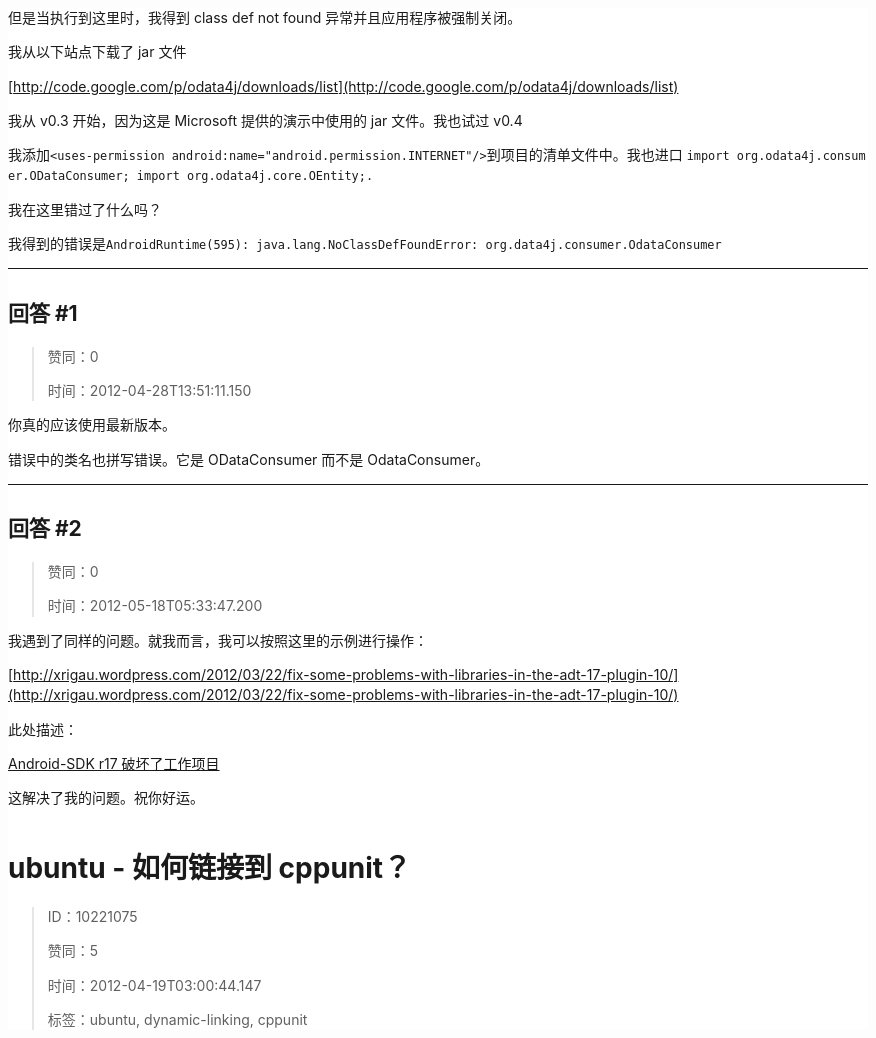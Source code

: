 但是当执行到这里时，我得到 class def not found 异常并且应用程序被强制关闭。

我从以下站点下载了 jar 文件

[http://code.google.com/p/odata4j/downloads/list](http://code.google.com/p/odata4j/downloads/list)

我从 v0.3 开始，因为这是 Microsoft 提供的演示中使用的 jar 文件。我也试过 v0.4

我添加`<uses-permission android:name="android.permission.INTERNET"/>`到项目的清单文件中。我也进口 `import org.odata4j.consumer.ODataConsumer; import org.odata4j.core.OEntity;.`

我在这里错过了什么吗？

我得到的错误是`AndroidRuntime(595): java.lang.NoClassDefFoundError: org.data4j.consumer.OdataConsumer`

* * *

## 回答 #1

> 赞同：0
> 
> 时间：2012-04-28T13:51:11.150

你真的应该使用最新版本。

错误中的类名也拼写错误。它是 ODataConsumer 而不是 OdataConsumer。

* * *

## 回答 #2

> 赞同：0
> 
> 时间：2012-05-18T05:33:47.200

我遇到了同样的问题。就我而言，我可以按照这里的示例进行操作：

[http://xrigau.wordpress.com/2012/03/22/fix-some-problems-with-libraries-in-the-adt-17-plugin-10/](http://xrigau.wordpress.com/2012/03/22/fix-some-problems-with-libraries-in-the-adt-17-plugin-10/)

此处描述：

[Android-SDK r17 破坏了工作项目](https://stackoverflow.com/questions/9824491/android-sdk-r17-ruins-working-projects)

这解决了我的问题。祝你好运。

# ubuntu - 如何链接到 cppunit？

> ID：10221075
> 
> 赞同：5
> 
> 时间：2012-04-19T03:00:44.147
> 
> 标签：ubuntu, dynamic-linking, cppunit

